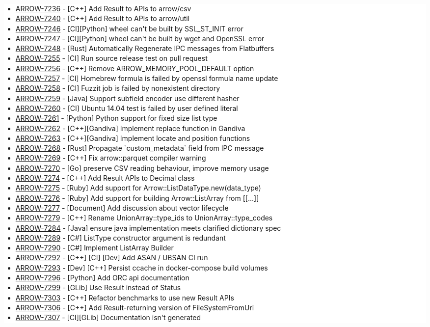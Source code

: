 * [ARROW-7236](https://issues.apache.org/jira/browse/ARROW-7236) - [C++] Add Result<T> to APIs to arrow/csv
* [ARROW-7240](https://issues.apache.org/jira/browse/ARROW-7240) - [C++] Add Result<T> to APIs to arrow/util
* [ARROW-7246](https://issues.apache.org/jira/browse/ARROW-7246) - [CI][Python] wheel can't be built by SSL\_ST\_INIT error
* [ARROW-7247](https://issues.apache.org/jira/browse/ARROW-7247) - [CI][Python] wheel can't be built by wget and OpenSSL error
* [ARROW-7248](https://issues.apache.org/jira/browse/ARROW-7248) - [Rust] Automatically Regenerate IPC messages from Flatbuffers
* [ARROW-7255](https://issues.apache.org/jira/browse/ARROW-7255) - [CI] Run source release test on pull request
* [ARROW-7256](https://issues.apache.org/jira/browse/ARROW-7256) - [C++] Remove ARROW\_MEMORY\_POOL\_DEFAULT option
* [ARROW-7257](https://issues.apache.org/jira/browse/ARROW-7257) - [CI] Homebrew formula is failed by openssl formula name update
* [ARROW-7258](https://issues.apache.org/jira/browse/ARROW-7258) - [CI] Fuzzit job is failed by nonexistent directory
* [ARROW-7259](https://issues.apache.org/jira/browse/ARROW-7259) - [Java] Support subfield encoder use different hasher
* [ARROW-7260](https://issues.apache.org/jira/browse/ARROW-7260) - [CI] Ubuntu 14.04 test is failed by user defined literal
* [ARROW-7261](https://issues.apache.org/jira/browse/ARROW-7261) - [Python] Python support for fixed size list type
* [ARROW-7262](https://issues.apache.org/jira/browse/ARROW-7262) - [C++][Gandiva] Implement replace function in Gandiva
* [ARROW-7263](https://issues.apache.org/jira/browse/ARROW-7263) - [C++][Gandiva] Implement locate and position functions
* [ARROW-7268](https://issues.apache.org/jira/browse/ARROW-7268) - [Rust] Propagate \`custom\_metadata\` field from IPC message
* [ARROW-7269](https://issues.apache.org/jira/browse/ARROW-7269) - [C++] Fix arrow::parquet compiler warning
* [ARROW-7270](https://issues.apache.org/jira/browse/ARROW-7270) - [Go] preserve CSV reading behaviour, improve memory usage
* [ARROW-7274](https://issues.apache.org/jira/browse/ARROW-7274) - [C++] Add Result<T> APIs to Decimal class
* [ARROW-7275](https://issues.apache.org/jira/browse/ARROW-7275) - [Ruby] Add support for Arrow::ListDataType.new(data\_type)
* [ARROW-7276](https://issues.apache.org/jira/browse/ARROW-7276) - [Ruby] Add support for building Arrow::ListArray from [[...]]
* [ARROW-7277](https://issues.apache.org/jira/browse/ARROW-7277) - [Document] Add discussion about vector lifecycle
* [ARROW-7279](https://issues.apache.org/jira/browse/ARROW-7279) - [C++] Rename UnionArray::type\_ids to UnionArray::type\_codes
* [ARROW-7284](https://issues.apache.org/jira/browse/ARROW-7284) - [Java] ensure java implementation meets clarified dictionary spec
* [ARROW-7289](https://issues.apache.org/jira/browse/ARROW-7289) - [C#] ListType constructor argument is redundant
* [ARROW-7290](https://issues.apache.org/jira/browse/ARROW-7290) - [C#] Implement ListArray Builder
* [ARROW-7292](https://issues.apache.org/jira/browse/ARROW-7292) - [C++] [CI] [Dev] Add ASAN / UBSAN CI run
* [ARROW-7293](https://issues.apache.org/jira/browse/ARROW-7293) - [Dev] [C++] Persist ccache in docker-compose build volumes
* [ARROW-7296](https://issues.apache.org/jira/browse/ARROW-7296) - [Python] Add ORC api documentation
* [ARROW-7299](https://issues.apache.org/jira/browse/ARROW-7299) - [GLib] Use Result instead of Status
* [ARROW-7303](https://issues.apache.org/jira/browse/ARROW-7303) - [C++] Refactor benchmarks to use new Result APIs
* [ARROW-7306](https://issues.apache.org/jira/browse/ARROW-7306) - [C++] Add Result-returning version of FileSystemFromUri
* [ARROW-7307](https://issues.apache.org/jira/browse/ARROW-7307) - [CI][GLib] Documentation isn't generated

[1]: https://www.apache.org/dyn/closer.cgi/arrow/arrow-0.16.0/
[2]: https://apache.jfrog.io/artifactory/arrow/centos/
[3]: https://apache.jfrog.io/artifactory/arrow/debian/
[4]: https://apache.jfrog.io/artifactory/arrow/python/0.16.0/
[5]: https://apache.jfrog.io/artifactory/arrow/ubuntu/
[6]: https://github.com/apache/arrow/releases/tag/apache-arrow-0.16.0